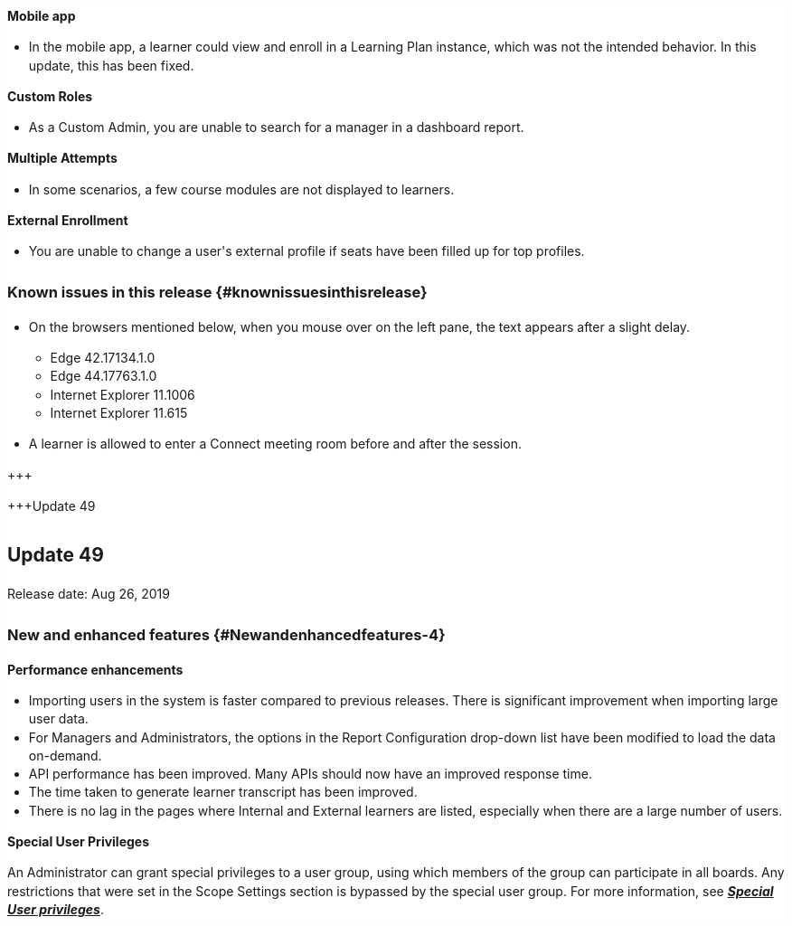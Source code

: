 **Mobile app**

* In the mobile app, a learner could view and enroll in a Learning Plan instance, which was not the intended behavior. In this update, this has been fixed.

**Custom Roles**

* As a Custom Admin, you are unable to search for a manager in a dashboard report.

**Multiple Attempts**

* In some scenarios, a few course modules are not displayed to learners.

**External Enrollment**

* You are unable to change a user's external profile if seats have been filled up for top profiles.

### Known issues in this release {#knownissuesinthisrelease}

* On the browsers mentioned below, when you mouse over on the left pane, the text appears after a slight delay.

   * Edge 42.17134.1.0
   * Edge 44.17763.1.0
   * Internet Explorer 11.1006
   * Internet Explorer 11.615

* A learner is allowed to enter a Connect meeting room before and after the session.

+++

+++Update 49

## Update 49

Release date: Aug 26, 2019

### New and enhanced features {#Newandenhancedfeatures-4}

**Performance enhancements**

* Importing users in the system is faster compared to previous releases. There is significant improvement when importing large user data.
* For Managers and Administrators, the options in the Report Configuration drop-down list have been modified to load the data on-demand.
* API performance has been improved. Many APIs should now have an improved response time.
* The time taken to generate learner transcript has been improved.
* There is no lag in the pages where Internal and External learners are listed, especially when there are a large number of users.

**Special User Privileges**

An Administrator can grant special privileges to a user group, using which members of the group can participate in all boards. Any restrictions that were set in the Scope Settings section is bypassed by the special user group. For more information, see [***Special User privileges***](../administrators/feature-summary/social-learning-configurations-as-an-admin.md#privilege).

